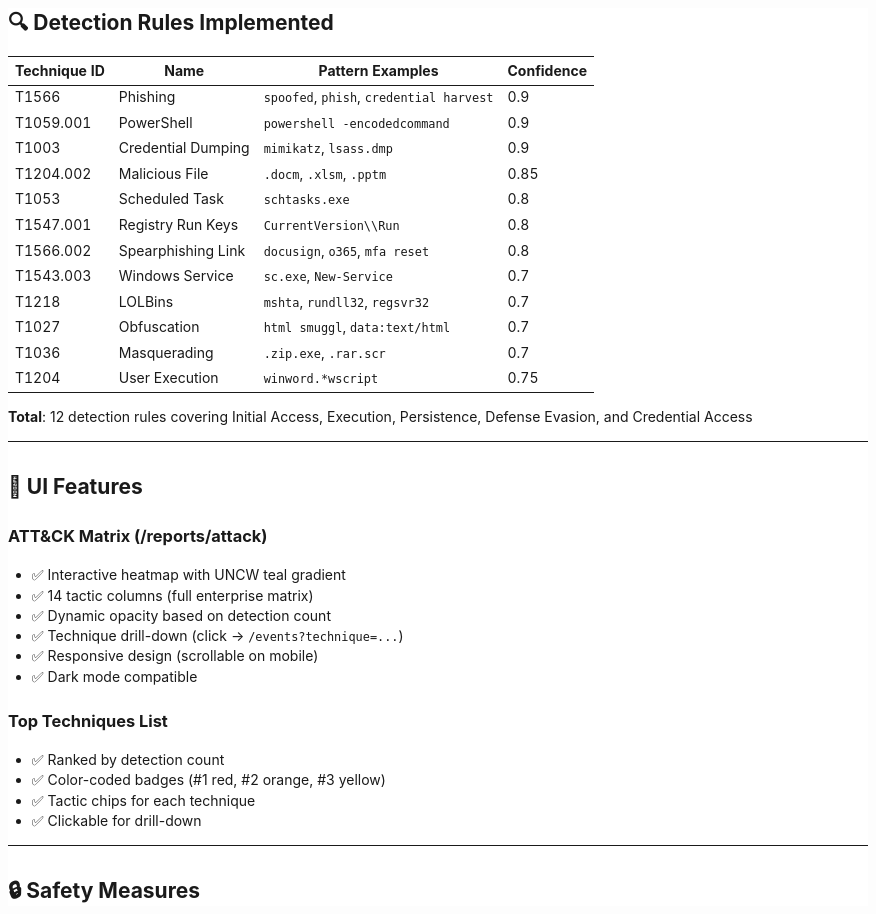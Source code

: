 
## 🔍 Detection Rules Implemented

| Technique ID | Name | Pattern Examples | Confidence |
|--------------|------|------------------|------------|
| T1566 | Phishing | `spoofed`, `phish`, `credential harvest` | 0.9 |
| T1059.001 | PowerShell | `powershell -encodedcommand` | 0.9 |
| T1003 | Credential Dumping | `mimikatz`, `lsass.dmp` | 0.9 |
| T1204.002 | Malicious File | `.docm`, `.xlsm`, `.pptm` | 0.85 |
| T1053 | Scheduled Task | `schtasks.exe` | 0.8 |
| T1547.001 | Registry Run Keys | `CurrentVersion\\Run` | 0.8 |
| T1566.002 | Spearphishing Link | `docusign`, `o365`, `mfa reset` | 0.8 |
| T1543.003 | Windows Service | `sc.exe`, `New-Service` | 0.7 |
| T1218 | LOLBins | `mshta`, `rundll32`, `regsvr32` | 0.7 |
| T1027 | Obfuscation | `html smuggl`, `data:text/html` | 0.7 |
| T1036 | Masquerading | `.zip.exe`, `.rar.scr` | 0.7 |
| T1204 | User Execution | `winword.*wscript` | 0.75 |

**Total**: 12 detection rules covering Initial Access, Execution, Persistence, Defense Evasion, and Credential Access

---

## 🎨 UI Features

### ATT&CK Matrix (/reports/attack)
- ✅ Interactive heatmap with UNCW teal gradient
- ✅ 14 tactic columns (full enterprise matrix)
- ✅ Dynamic opacity based on detection count
- ✅ Technique drill-down (click → `/events?technique=...`)
- ✅ Responsive design (scrollable on mobile)
- ✅ Dark mode compatible

### Top Techniques List
- ✅ Ranked by detection count
- ✅ Color-coded badges (#1 red, #2 orange, #3 yellow)
- ✅ Tactic chips for each technique
- ✅ Clickable for drill-down

---

## 🔒 Safety Measures
